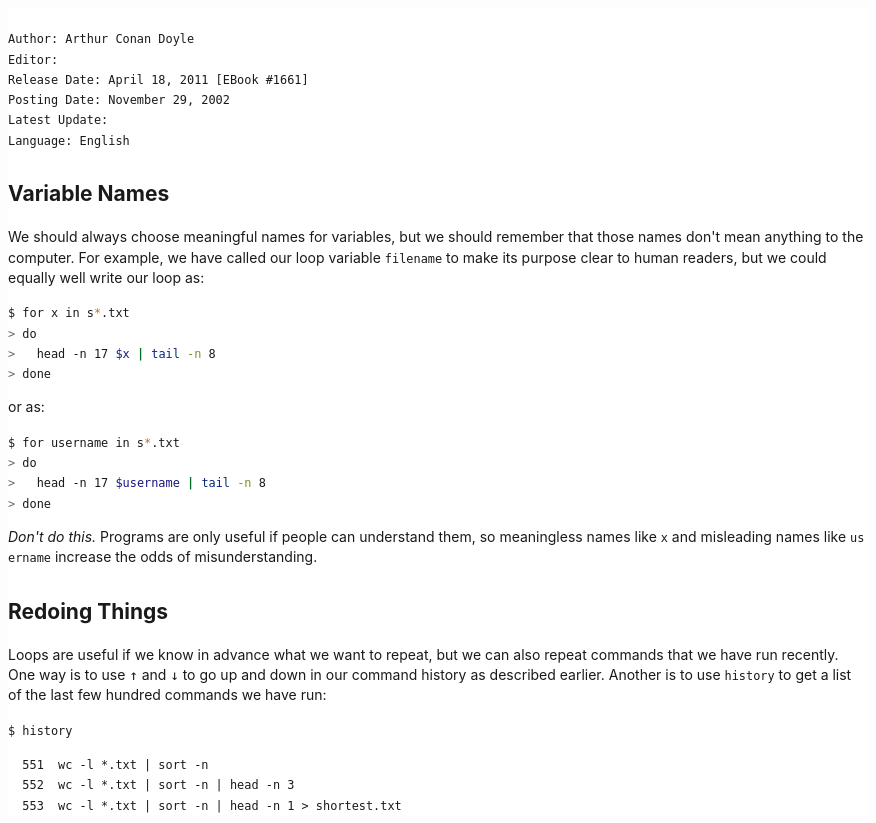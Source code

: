 ```text

Author: Arthur Conan Doyle
Editor:
Release Date: April 18, 2011 [EBook #1661]
Posting Date: November 29, 2002
Latest Update:
Language: English
```

## Variable Names 

We should always choose meaningful names for variables,
but we should remember that those names don't mean anything to the computer.
For example,
we have called our loop variable `filename`
to make its purpose clear to human readers,
but we could equally well write our loop as:

```bash
$ for x in s*.txt
> do
>   head -n 17 $x | tail -n 8
> done
```

or as:

```bash
$ for username in s*.txt
> do
>   head -n 17 $username | tail -n 8
> done
```

*Don't do this.*
Programs are only useful if people can understand them,
so meaningless names like `x` and misleading names like `username`
increase the odds of misunderstanding.

## Redoing Things 

Loops are useful if we know in advance what we want to repeat,
but we can also repeat commands that we have run recently.
One way is to use <kbd>↑</kbd> and <kbd>↓</kbd>
to go up and down in our command history as described earlier.
Another is to use `history` to get a list of the last few hundred commands we have run:

```bash
$ history
```

```text
  551  wc -l *.txt | sort -n
  552  wc -l *.txt | sort -n | head -n 3
  553  wc -l *.txt | sort -n | head -n 1 > shortest.txt
```
